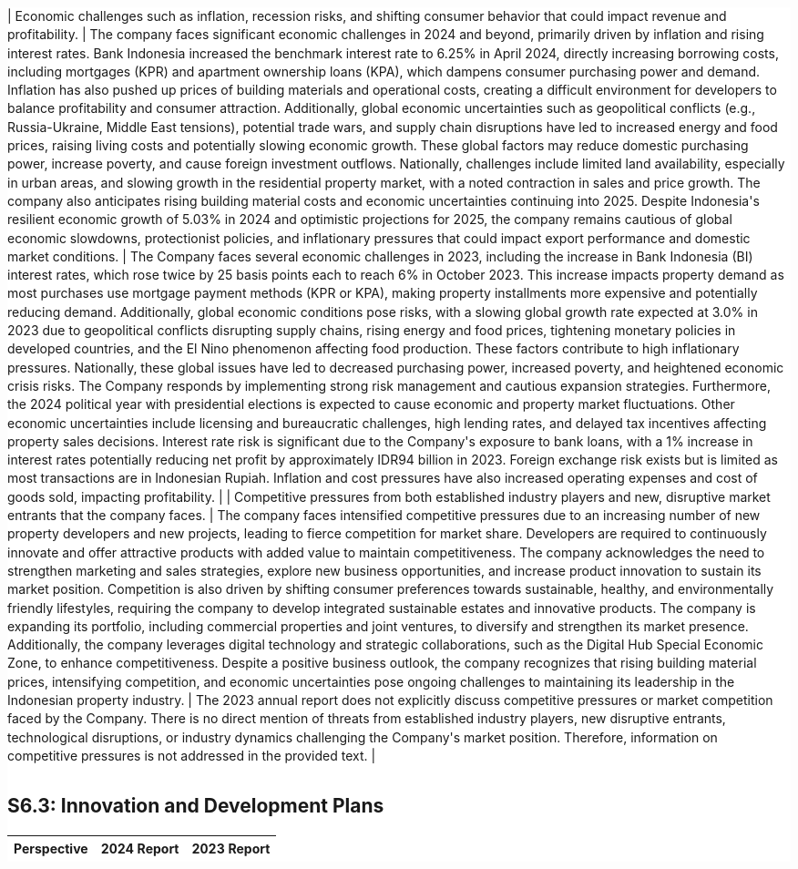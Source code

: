 | Economic challenges such as inflation, recession risks, and shifting consumer behavior that could impact revenue and profitability. | The company faces significant economic challenges in 2024 and beyond, primarily driven by inflation and rising interest rates. Bank Indonesia increased the benchmark interest rate to 6.25% in April 2024, directly increasing borrowing costs, including mortgages (KPR) and apartment ownership loans (KPA), which dampens consumer purchasing power and demand. Inflation has also pushed up prices of building materials and operational costs, creating a difficult environment for developers to balance profitability and consumer attraction. Additionally, global economic uncertainties such as geopolitical conflicts (e.g., Russia-Ukraine, Middle East tensions), potential trade wars, and supply chain disruptions have led to increased energy and food prices, raising living costs and potentially slowing economic growth. These global factors may reduce domestic purchasing power, increase poverty, and cause foreign investment outflows. Nationally, challenges include limited land availability, especially in urban areas, and slowing growth in the residential property market, with a noted contraction in sales and price growth. The company also anticipates rising building material costs and economic uncertainties continuing into 2025. Despite Indonesia's resilient economic growth of 5.03% in 2024 and optimistic projections for 2025, the company remains cautious of global economic slowdowns, protectionist policies, and inflationary pressures that could impact export performance and domestic market conditions. | The Company faces several economic challenges in 2023, including the increase in Bank Indonesia (BI) interest rates, which rose twice by 25 basis points each to reach 6% in October 2023. This increase impacts property demand as most purchases use mortgage payment methods (KPR or KPA), making property installments more expensive and potentially reducing demand. Additionally, global economic conditions pose risks, with a slowing global growth rate expected at 3.0% in 2023 due to geopolitical conflicts disrupting supply chains, rising energy and food prices, tightening monetary policies in developed countries, and the El Nino phenomenon affecting food production. These factors contribute to high inflationary pressures. Nationally, these global issues have led to decreased purchasing power, increased poverty, and heightened economic crisis risks. The Company responds by implementing strong risk management and cautious expansion strategies. Furthermore, the 2024 political year with presidential elections is expected to cause economic and property market fluctuations. Other economic uncertainties include licensing and bureaucratic challenges, high lending rates, and delayed tax incentives affecting property sales decisions. Interest rate risk is significant due to the Company's exposure to bank loans, with a 1% increase in interest rates potentially reducing net profit by approximately IDR94 billion in 2023. Foreign exchange risk exists but is limited as most transactions are in Indonesian Rupiah. Inflation and cost pressures have also increased operating expenses and cost of goods sold, impacting profitability. |
| Competitive pressures from both established industry players and new, disruptive market entrants that the company faces. | The company faces intensified competitive pressures due to an increasing number of new property developers and new projects, leading to fierce competition for market share. Developers are required to continuously innovate and offer attractive products with added value to maintain competitiveness. The company acknowledges the need to strengthen marketing and sales strategies, explore new business opportunities, and increase product innovation to sustain its market position. Competition is also driven by shifting consumer preferences towards sustainable, healthy, and environmentally friendly lifestyles, requiring the company to develop integrated sustainable estates and innovative products. The company is expanding its portfolio, including commercial properties and joint ventures, to diversify and strengthen its market presence. Additionally, the company leverages digital technology and strategic collaborations, such as the Digital Hub Special Economic Zone, to enhance competitiveness. Despite a positive business outlook, the company recognizes that rising building material prices, intensifying competition, and economic uncertainties pose ongoing challenges to maintaining its leadership in the Indonesian property industry. | The 2023 annual report does not explicitly discuss competitive pressures or market competition faced by the Company. There is no direct mention of threats from established industry players, new disruptive entrants, technological disruptions, or industry dynamics challenging the Company's market position. Therefore, information on competitive pressures is not addressed in the provided text. |


## S6.3: Innovation and Development Plans

| Perspective | 2024 Report | 2023 Report |
| :---- | :---- | :---- |